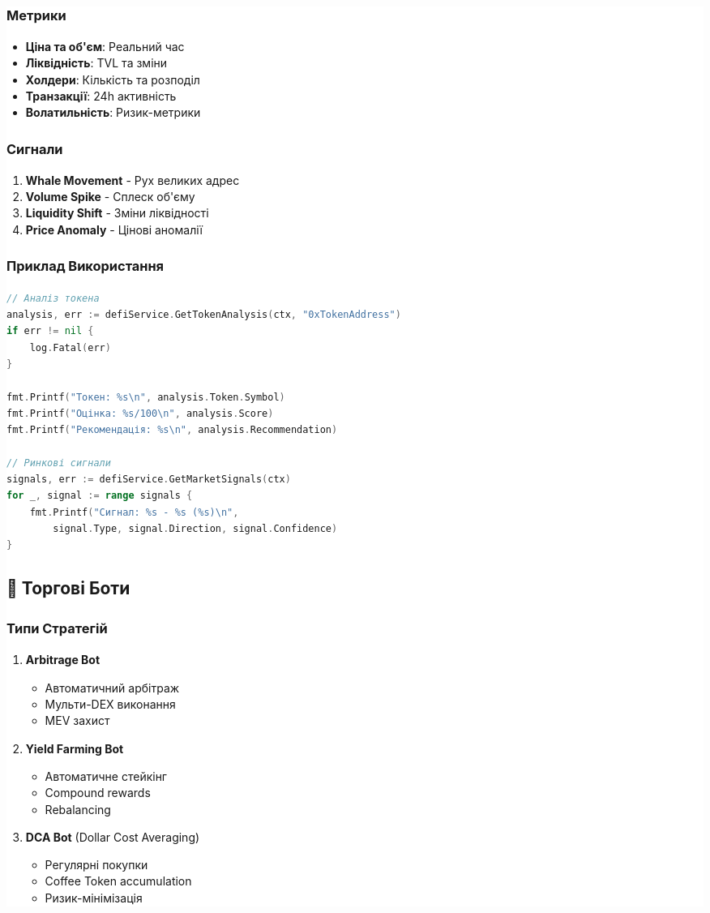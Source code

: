### Метрики

- **Ціна та об'єм**: Реальний час
- **Ліквідність**: TVL та зміни
- **Холдери**: Кількість та розподіл
- **Транзакції**: 24h активність
- **Волатильність**: Ризик-метрики

### Сигнали

1. **Whale Movement** - Рух великих адрес
2. **Volume Spike** - Сплеск об'єму
3. **Liquidity Shift** - Зміни ліквідності
4. **Price Anomaly** - Цінові аномалії

### Приклад Використання

```go
// Аналіз токена
analysis, err := defiService.GetTokenAnalysis(ctx, "0xTokenAddress")
if err != nil {
    log.Fatal(err)
}

fmt.Printf("Токен: %s\n", analysis.Token.Symbol)
fmt.Printf("Оцінка: %s/100\n", analysis.Score)
fmt.Printf("Рекомендація: %s\n", analysis.Recommendation)

// Ринкові сигнали
signals, err := defiService.GetMarketSignals(ctx)
for _, signal := range signals {
    fmt.Printf("Сигнал: %s - %s (%s)\n", 
        signal.Type, signal.Direction, signal.Confidence)
}
```

## 🤖 Торгові Боти

### Типи Стратегій

1. **Arbitrage Bot**
   - Автоматичний арбітраж
   - Мульти-DEX виконання
   - MEV захист

2. **Yield Farming Bot**
   - Автоматичне стейкінг
   - Compound rewards
   - Rebalancing

3. **DCA Bot** (Dollar Cost Averaging)
   - Регулярні покупки
   - Coffee Token accumulation
   - Ризик-мінімізація
